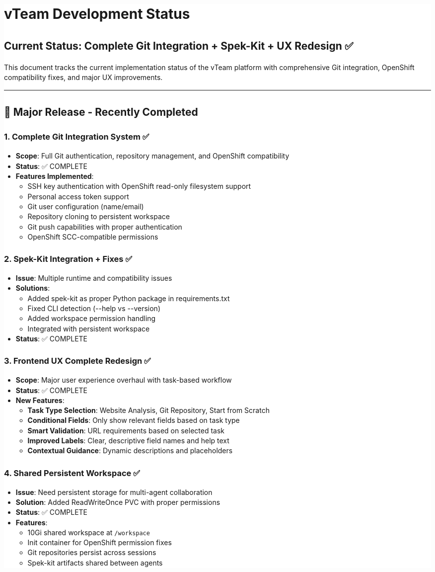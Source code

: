 # vTeam Development Status

## Current Status: Complete Git Integration + Spek-Kit + UX Redesign ✅

This document tracks the current implementation status of the vTeam platform with comprehensive Git integration, OpenShift compatibility fixes, and major UX improvements.

---

## 🎯 **Major Release - Recently Completed**

### 1. **Complete Git Integration System** ✅
- **Scope**: Full Git authentication, repository management, and OpenShift compatibility
- **Status**: ✅ COMPLETE
- **Features Implemented**:
  - SSH key authentication with OpenShift read-only filesystem support
  - Personal access token support
  - Git user configuration (name/email)
  - Repository cloning to persistent workspace
  - Git push capabilities with proper authentication
  - OpenShift SCC-compatible permissions

### 2. **Spek-Kit Integration + Fixes** ✅
- **Issue**: Multiple runtime and compatibility issues
- **Solutions**:
  - Added spek-kit as proper Python package in requirements.txt
  - Fixed CLI detection (--help vs --version)
  - Added workspace permission handling
  - Integrated with persistent workspace
- **Status**: ✅ COMPLETE

### 3. **Frontend UX Complete Redesign** ✅
- **Scope**: Major user experience overhaul with task-based workflow
- **Status**: ✅ COMPLETE
- **New Features**:
  - **Task Type Selection**: Website Analysis, Git Repository, Start from Scratch
  - **Conditional Fields**: Only show relevant fields based on task type
  - **Smart Validation**: URL requirements based on selected task
  - **Improved Labels**: Clear, descriptive field names and help text
  - **Contextual Guidance**: Dynamic descriptions and placeholders

### 4. **Shared Persistent Workspace** ✅
- **Issue**: Need persistent storage for multi-agent collaboration
- **Solution**: Added ReadWriteOnce PVC with proper permissions
- **Status**: ✅ COMPLETE
- **Features**:
  - 10Gi shared workspace at `/workspace`
  - Init container for OpenShift permission fixes
  - Git repositories persist across sessions
  - Spek-kit artifacts shared between agents
